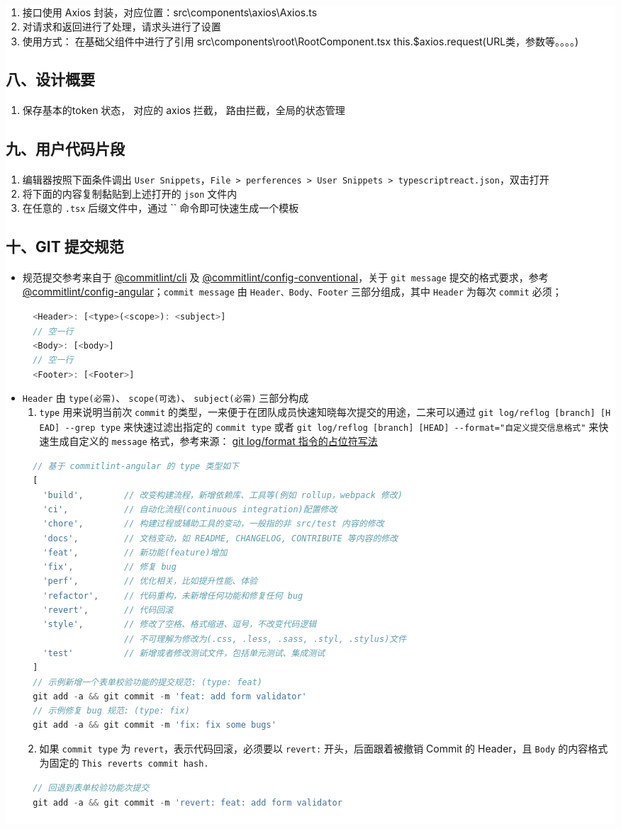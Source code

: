 1. 接口使用 Axios 封装，对应位置：src\components\axios\Axios.ts
2. 对请求和返回进行了处理，请求头进行了设置
3. 使用方式： 在基础父组件中进行了引用  src\components\root\RootComponent.tsx
   this.$axios.request(URL类，参数等。。。。)

## 八、设计概要

1. 保存基本的token 状态，
对应的 axios 拦截， 路由拦截，全局的状态管理

## 九、用户代码片段

1. 编辑器按照下面条件调出 `User Snippets`，`File > perferences > User Snippets > typescriptreact.json`，双击打开
2. 将下面的内容复制黏贴到上述打开的 `json` 文件内
3. 在任意的 `.tsx` 后缀文件中，通过 `` 命令即可快速生成一个模板

## 十、GIT 提交规范

- 规范提交参考来自于 [@commitlint/cli](https://commitlint.js.org/#/) 及 [@commitlint/config-conventional](https://www.conventionalcommits.org/zh-hans/v1.0.0-beta.4/#%E7%BA%A6%E5%AE%9A%E5%BC%8F%E6%8F%90%E4%BA%A4%E8%A7%84%E8%8C%83)，关于 `git message` 提交的格式要求，参考[@commitlint/config-angular](https://www.npmjs.com/package/@commitlint/config-angular)；`commit message` 由 `Header、Body、Footer` 三部分组成，其中 `Header` 为每次 `commit` 必须；
  ```javascript
    <Header>: [<type>(<scope>): <subject>]
    // 空一行
    <Body>: [<body>]
    // 空一行
    <Footer>: [<Footer>]
  ```
- `Header` 由 `type(必需)`、 `scope(可选)`、 `subject(必需)` 三部分构成
  1. `type` 用来说明当前次 `commit` 的类型，一来便于在团队成员快速知晓每次提交的用途，二来可以通过 `git log/reflog [branch] [HEAD] --grep type` 来快速过滤出指定的 `commit type` 或者 `git log/reflog [branch] [HEAD] --format="自定义提交信息格式"` 来快速生成自定义的 `message` 格式，参考来源： [git log/format 指令的占位符写法](https://www.cnblogs.com/ayseeing/p/5029245.html)
    ```javascript
      // 基于 commitlint-angular 的 type 类型如下
      [
        'build',        // 改变构建流程，新增依赖库、工具等(例如 rollup，webpack 修改)
        'ci',           // 自动化流程(continuous integration)配置修改
        'chore',        // 构建过程或辅助工具的变动，一般指的非 src/test 内容的修改
        'docs',         // 文档变动，如 README, CHANGELOG, CONTRIBUTE 等内容的修改
        'feat',         // 新功能(feature)增加
        'fix',          // 修复 bug
        'perf',         // 优化相关，比如提升性能、体验
        'refactor',     // 代码重构，未新增任何功能和修复任何 bug
        'revert',       // 代码回滚
        'style',        // 修改了空格、格式缩进、逗号，不改变代码逻辑
                        // 不可理解为修改为(.css, .less, .sass, .styl, .stylus)文件
        'test'          // 新增或者修改测试文件，包括单元测试、集成测试
      ]
      // 示例新增一个表单校验功能的提交规范: (type: feat)
      git add -a && git commit -m 'feat: add form validator'
      // 示例修复 bug 规范: (type: fix)
      git add -a && git commit -m 'fix: fix some bugs'
    ```
  2. 如果 `commit type` 为 `revert`，表示代码回滚，必须要以 `revert:` 开头，后面跟着被撤销 Commit 的 Header，且 `Body` 的内容格式为固定的 `This reverts commit hash.`
    ```javascript
      // 回退到表单校验功能次提交
      git add -a && git commit -m 'revert: feat: add form validator
      